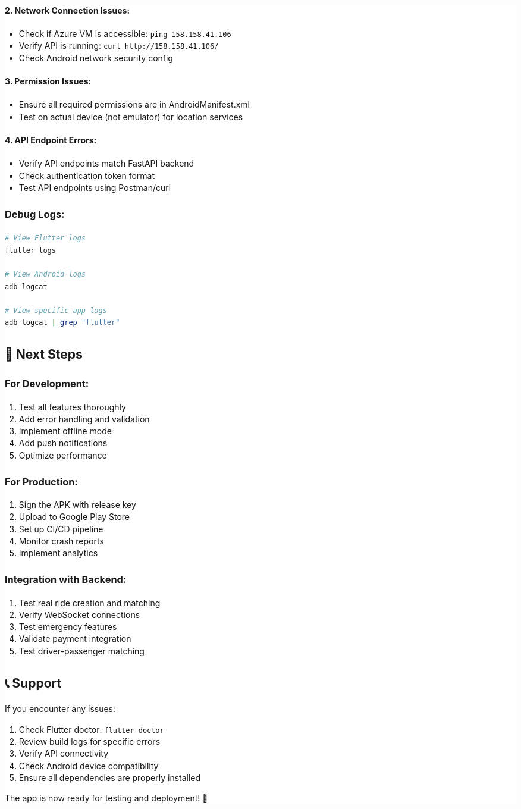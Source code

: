 #### **2. Network Connection Issues:**
- Check if Azure VM is accessible: `ping 158.158.41.106`
- Verify API is running: `curl http://158.158.41.106/`
- Check Android network security config

#### **3. Permission Issues:**
- Ensure all required permissions are in AndroidManifest.xml
- Test on actual device (not emulator) for location services

#### **4. API Endpoint Errors:**
- Verify API endpoints match FastAPI backend
- Check authentication token format
- Test API endpoints using Postman/curl

### **Debug Logs:**
```bash
# View Flutter logs
flutter logs

# View Android logs
adb logcat

# View specific app logs
adb logcat | grep "flutter"
```

## 🎯 **Next Steps**

### **For Development:**
1. Test all features thoroughly
2. Add error handling and validation
3. Implement offline mode
4. Add push notifications
5. Optimize performance

### **For Production:**
1. Sign the APK with release key
2. Upload to Google Play Store
3. Set up CI/CD pipeline
4. Monitor crash reports
5. Implement analytics

### **Integration with Backend:**
1. Test real ride creation and matching
2. Verify WebSocket connections
3. Test emergency features
4. Validate payment integration
5. Test driver-passenger matching

## 📞 **Support**

If you encounter any issues:
1. Check Flutter doctor: `flutter doctor`
2. Review build logs for specific errors
3. Verify API connectivity
4. Check Android device compatibility
5. Ensure all dependencies are properly installed

The app is now ready for testing and deployment! 🎉

